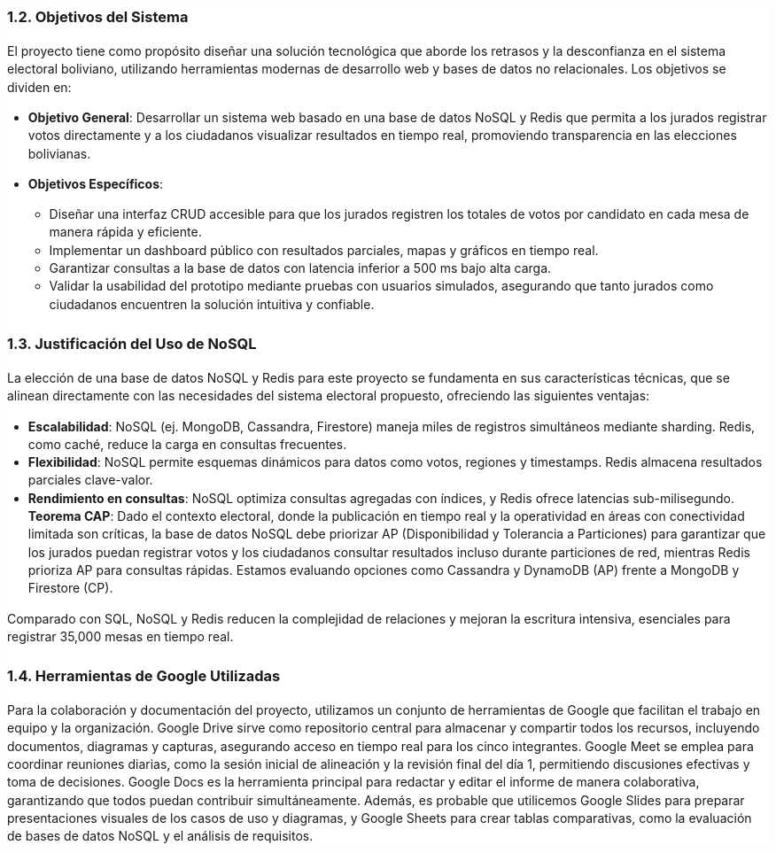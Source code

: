 ### 1.2. Objetivos del Sistema

El proyecto tiene como propósito diseñar una solución tecnológica que aborde los retrasos y la desconfianza en el sistema electoral boliviano, utilizando herramientas modernas de desarrollo web y bases de datos no relacionales. Los objetivos se dividen en: 

- **Objetivo General**: Desarrollar un sistema web basado en una base de datos NoSQL y Redis que permita a los jurados registrar votos directamente y a los ciudadanos visualizar resultados en tiempo real, promoviendo transparencia en las elecciones bolivianas.

- **Objetivos Específicos**: 
  - Diseñar una interfaz CRUD accesible para que los jurados registren los totales de votos por candidato en cada mesa de manera rápida y eficiente.
  - Implementar un dashboard público con resultados parciales, mapas y gráficos en tiempo real.  
  - Garantizar consultas a la base de datos con latencia inferior a 500 ms bajo alta carga.  
  - Validar la usabilidad del prototipo mediante pruebas con usuarios simulados, asegurando que tanto jurados como ciudadanos encuentren la solución intuitiva y confiable. 

### 1.3. Justificación del Uso de NoSQL

La elección de una base de datos NoSQL y Redis para este proyecto se fundamenta en sus características técnicas, que se alinean directamente con las necesidades del sistema electoral propuesto, ofreciendo las siguientes ventajas: 

- **Escalabilidad**: NoSQL (ej. MongoDB, Cassandra, Firestore) maneja miles de registros simultáneos mediante sharding. Redis, como caché, reduce la carga en consultas frecuentes.  
- **Flexibilidad**: NoSQL permite esquemas dinámicos para datos como votos, regiones y timestamps. Redis almacena resultados parciales clave-valor.  
-  **Rendimiento en consultas**: NoSQL optimiza consultas agregadas con índices, y Redis ofrece latencias sub-milisegundo.
**Teorema CAP**: Dado el contexto electoral, donde la publicación en tiempo real y la operatividad en áreas con conectividad limitada son críticas, la base de datos NoSQL debe priorizar AP (Disponibilidad y Tolerancia a Particiones) para garantizar que los jurados puedan registrar votos y los ciudadanos consultar resultados incluso durante particiones de red, mientras Redis prioriza AP para consultas rápidas. Estamos evaluando opciones como Cassandra y DynamoDB (AP) frente a MongoDB y Firestore (CP).

Comparado con SQL, NoSQL y Redis reducen la complejidad de relaciones y mejoran la escritura intensiva, esenciales para registrar 35,000 mesas en tiempo real.

### 1.4. Herramientas de Google Utilizadas

Para la colaboración y documentación del proyecto, utilizamos un conjunto de herramientas de Google que facilitan el trabajo en equipo y la organización. Google Drive sirve como repositorio central para almacenar y compartir todos los recursos, incluyendo documentos, diagramas y capturas, asegurando acceso en tiempo real para los cinco integrantes. Google Meet se emplea para coordinar reuniones diarias, como la sesión inicial de alineación y la revisión final del día 1, permitiendo discusiones efectivas y toma de decisiones. Google Docs es la herramienta principal para redactar y editar el informe de manera colaborativa, garantizando que todos puedan contribuir simultáneamente. Además, es probable que utilicemos Google Slides para preparar presentaciones visuales de los casos de uso y diagramas, y Google Sheets para crear tablas comparativas, como la evaluación de bases de datos NoSQL y el análisis de requisitos.

